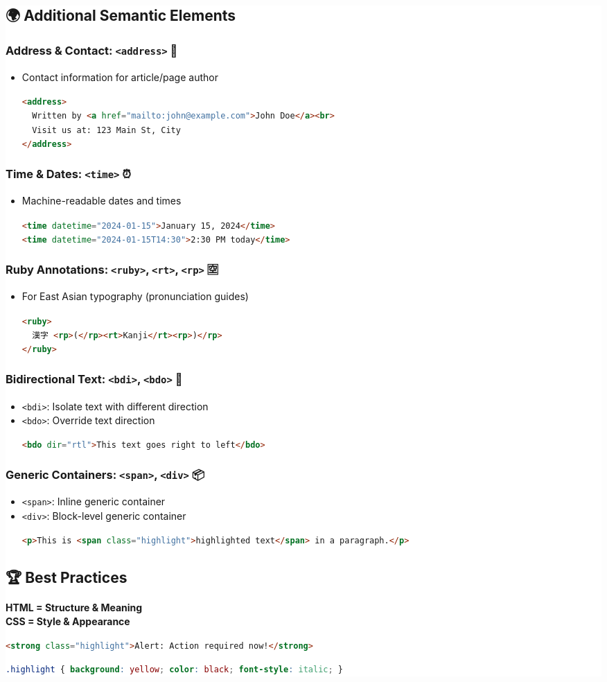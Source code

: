 ## 🌍 Additional Semantic Elements

### **Address & Contact**: `<address>` 📍

- Contact information for article/page author
  ```html
  <address>
    Written by <a href="mailto:john@example.com">John Doe</a><br>
    Visit us at: 123 Main St, City
  </address>
  ```

### **Time & Dates**: `<time>` ⏰

- Machine-readable dates and times
  ```html
  <time datetime="2024-01-15">January 15, 2024</time>
  <time datetime="2024-01-15T14:30">2:30 PM today</time>
  ```

### **Ruby Annotations**: `<ruby>`, `<rt>`, `<rp>` 🈳

- For East Asian typography (pronunciation guides)
  ```html
  <ruby>
    漢字 <rp>(</rp><rt>Kanji</rt><rp>)</rp>
  </ruby>
  ```

### **Bidirectional Text**: `<bdi>`, `<bdo>` 🔄

- `<bdi>`: Isolate text with different direction
- `<bdo>`: Override text direction
  ```html
  <bdo dir="rtl">This text goes right to left</bdo>
  ```

### **Generic Containers**: `<span>`, `<div>` 📦

- `<span>`: Inline generic container
- `<div>`: Block-level generic container
  ```html
  <p>This is <span class="highlight">highlighted text</span> in a paragraph.</p>
  ```

## 🏆 Best Practices

**HTML = Structure & Meaning**  
**CSS = Style & Appearance**

```html
<strong class="highlight">Alert: Action required now!</strong>
```
```css
.highlight { background: yellow; color: black; font-style: italic; }
```
